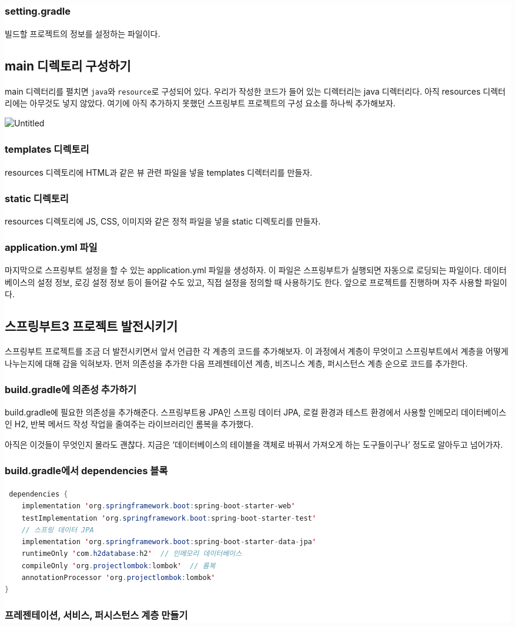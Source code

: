 ### setting.gradle

빌드할 프로젝트의 정보를 설정하는 파일이다.

## main 디렉토리 구성하기

main 디렉터리를 펼치면 `java`와 `resource`로 구성되어 있다. 우리가 작성한 코드가 들어 있는 디렉터리는 java 디렉터리다. 아직 resources 디렉터리에는 아무것도 넣지 않았다. 여기에 아직 추가하지 못했던 스프링부트 프로젝트의 구성 요소를 하나씩 추가해보자.

![Untitled](https://s3-us-west-2.amazonaws.com/secure.notion-static.com/4f614bdf-0d39-4247-9d99-9cc4cfa57a88/Untitled.png)

### templates 디렉토리

resources 디렉토리에 HTML과 같은 뷰 관련 파일을 넣을 templates 디렉터리를 만들자.

### static 디렉토리

resources 디렉토리에 JS, CSS, 이미지와 같은 정적 파일을 넣을 static 디렉토리를 만들자.

### application.yml 파일

마지막으로 스프링부트 설정을 할 수 있는 application.yml 파일을 생성하자. 이 파일은 스프링부트가 실행되면 자동으로 로딩되는 파일이다. 데이터베이스의 설정 정보, 로깅 설정 정보 등이 들어갈 수도 있고, 직접 설정을 정의할 때 사용하기도 한다. 앞으로 프로젝트를 진행하며 자주 사용할 파일이다.

## 스프링부트3 프로젝트 발전시키기

스프링부트 프로젝트를 조금 더 발전시키면서 앞서 언급한 각 계층의 코드를 추가해보자. 이 과정에서 계층이 무엇이고 스프링부트에서 계층을 어떻게 나누는지에 대해 감을 익혀보자. 먼저 의존성을 추가한 다음 프레젠테이션 계층, 비즈니스 계층, 퍼시스턴스 계층 순으로 코드를 추가한다.

### build.gradle에 의존성 추가하기

build.gradle에 필요한 의존성을 추가해준다. 스프링부트용 JPA인 스프링 데이터 JPA, 로컬 환경과 테스트 환경에서 사용할 인메모리 데이터베이스인 H2, 반복 메서드 작성 작업을 줄여주는 라이브러리인 롬복을 추가했다.

아직은 이것들이 무엇인지 몰라도 괜찮다. 지금은 ‘데이터베이스의 테이블을 객체로 바꿔서 가져오게 하는 도구들이구나’ 정도로 알아두고 넘어가자.

### build.gradle에서 dependencies 블록

```java
 dependencies {
    implementation 'org.springframework.boot:spring-boot-starter-web'
    testImplementation 'org.springframework.boot:spring-boot-starter-test'
    // 스프링 데이터 JPA
    implementation 'org.springframework.boot:spring-boot-starter-data-jpa'
    runtimeOnly 'com.h2database:h2'  // 인메모리 데이터베이스
    compileOnly 'org.projectlombok:lombok'  // 롬복
    annotationProcessor 'org.projectlombok:lombok'
}
```

### 프레젠테이션, 서비스, 퍼시스턴스 계층 만들기
